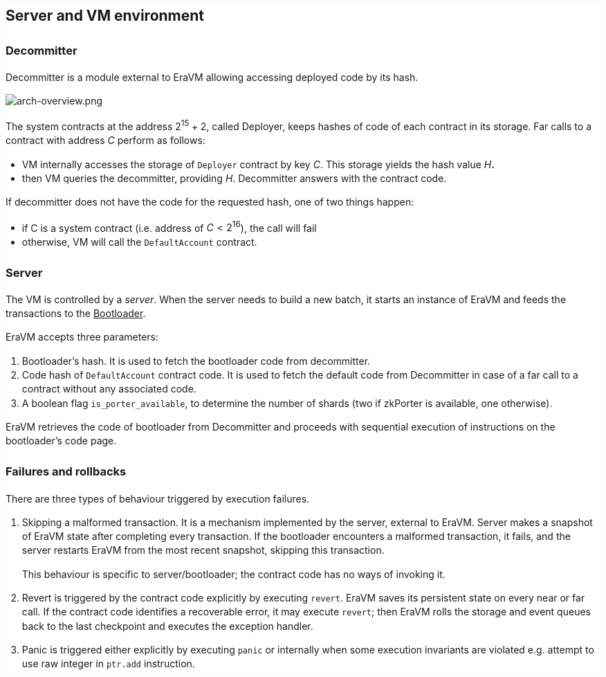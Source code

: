 ## Server and VM environment

### Decommitter

Decommitter is a module external to EraVM allowing accessing deployed code by its hash.

![arch-overview.png](/images/developer-reference/arch-overview.png)

The system contracts at the address $2^{15}+2$, called Deployer,
keeps hashes of code of each contract in its storage.
Far calls to a contract with address $C$ perform as follows:

- VM internally accesses the storage of `Deployer` contract by key $C$.
  This storage yields the hash value $H$**.**
- then VM queries the decommitter, providing $H$.
  Decommitter answers with the contract code.

If decommitter does not have the code for the requested hash, one of two things happen:

- if C is a system contract (i.e. address of $C < 2^{16}$), the call will fail
- otherwise, VM will call the `DefaultAccount` contract.

### Server

The VM is controlled by a *server*.
When the server needs to build a new batch,
it starts an instance of EraVM and feeds the transactions to the [Bootloader](#bootloader).

EraVM accepts three parameters:

1. Bootloader’s hash. It is used to fetch the bootloader code from decommitter.
2. Code hash of `DefaultAccount` contract code.
  It is used to fetch the default code from Decommitter in case of a far call to a contract without any associated code.
3. A boolean flag `is_porter_available`, to determine the number of shards (two if zkPorter is available, one otherwise).

EraVM retrieves the code of bootloader from Decommitter and proceeds with sequential execution of instructions on the bootloader’s code page.

### Failures and rollbacks

There are three types of behaviour triggered by execution failures.

1. Skipping a malformed transaction.
  It is a mechanism implemented by the server, external to EraVM.
  Server makes a snapshot of EraVM state after completing every transaction.
  If the bootloader encounters a malformed transaction, it fails,
  and the server restarts EraVM from the most recent snapshot, skipping this transaction.

    This behaviour is specific to server/bootloader; the contract code has no ways of invoking it.

2. Revert is triggered by the contract code explicitly by executing `revert`.
  EraVM saves its persistent state on every near or far call.
  If the contract code identifies a recoverable error, it may execute `revert`;
  then EraVM rolls the storage and event queues back to the last checkpoint and executes the exception handler.
3. Panic is triggered either explicitly by executing `panic` or internally when some execution invariants are violated
  e.g. attempt to use raw integer in `ptr.add` instruction.
